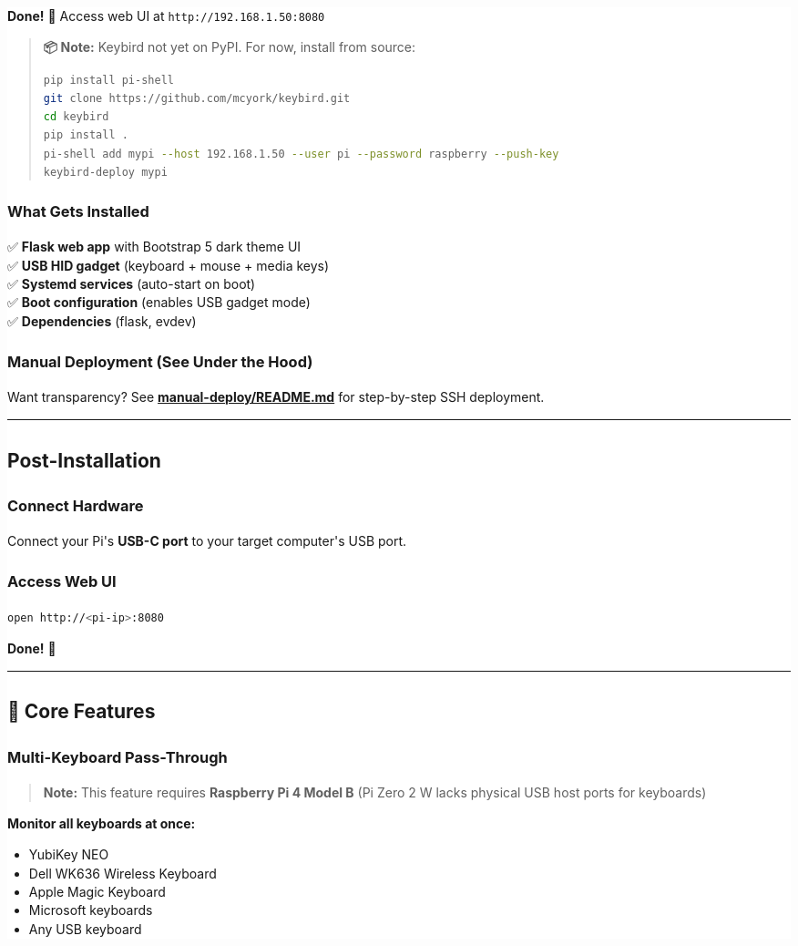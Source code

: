 **Done!** 🎉 Access web UI at `http://192.168.1.50:8080`

> **📦 Note:** Keybird not yet on PyPI. For now, install from source:
> ```bash
> pip install pi-shell
> git clone https://github.com/mcyork/keybird.git
> cd keybird
> pip install .
> pi-shell add mypi --host 192.168.1.50 --user pi --password raspberry --push-key
> keybird-deploy mypi
> ```

### What Gets Installed

✅ **Flask web app** with Bootstrap 5 dark theme UI  
✅ **USB HID gadget** (keyboard + mouse + media keys)  
✅ **Systemd services** (auto-start on boot)  
✅ **Boot configuration** (enables USB gadget mode)  
✅ **Dependencies** (flask, evdev)

### Manual Deployment (See Under the Hood)

Want transparency? See **[manual-deploy/README.md](manual-deploy/README.md)** for step-by-step SSH deployment.

---

## Post-Installation

### Connect Hardware

Connect your Pi's **USB-C port** to your target computer's USB port.

### Access Web UI

```bash
open http://<pi-ip>:8080
```

**Done!** 🎉

---

## 🎹 Core Features

### Multi-Keyboard Pass-Through

> **Note:** This feature requires **Raspberry Pi 4 Model B** (Pi Zero 2 W lacks physical USB host ports for keyboards)

**Monitor all keyboards at once:**
- YubiKey NEO
- Dell WK636 Wireless Keyboard  
- Apple Magic Keyboard
- Microsoft keyboards
- Any USB keyboard
